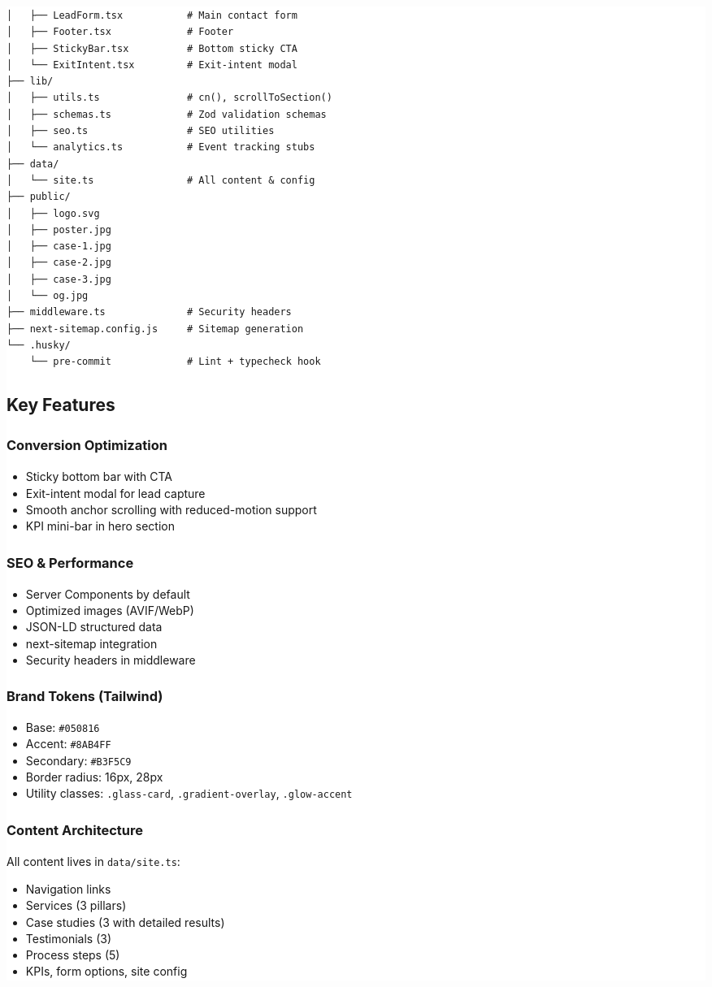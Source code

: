 ```
│   ├── LeadForm.tsx           # Main contact form
│   ├── Footer.tsx             # Footer
│   ├── StickyBar.tsx          # Bottom sticky CTA
│   └── ExitIntent.tsx         # Exit-intent modal
├── lib/
│   ├── utils.ts               # cn(), scrollToSection()
│   ├── schemas.ts             # Zod validation schemas
│   ├── seo.ts                 # SEO utilities
│   └── analytics.ts           # Event tracking stubs
├── data/
│   └── site.ts                # All content & config
├── public/
│   ├── logo.svg
│   ├── poster.jpg
│   ├── case-1.jpg
│   ├── case-2.jpg
│   ├── case-3.jpg
│   └── og.jpg
├── middleware.ts              # Security headers
├── next-sitemap.config.js     # Sitemap generation
└── .husky/
    └── pre-commit             # Lint + typecheck hook
```

## Key Features

### Conversion Optimization
- Sticky bottom bar with CTA
- Exit-intent modal for lead capture
- Smooth anchor scrolling with reduced-motion support
- KPI mini-bar in hero section

### SEO & Performance
- Server Components by default
- Optimized images (AVIF/WebP)
- JSON-LD structured data
- next-sitemap integration
- Security headers in middleware

### Brand Tokens (Tailwind)
- Base: `#050816`
- Accent: `#8AB4FF`
- Secondary: `#B3F5C9`
- Border radius: 16px, 28px
- Utility classes: `.glass-card`, `.gradient-overlay`, `.glow-accent`

### Content Architecture
All content lives in `data/site.ts`:
- Navigation links
- Services (3 pillars)
- Case studies (3 with detailed results)
- Testimonials (3)
- Process steps (5)
- KPIs, form options, site config
